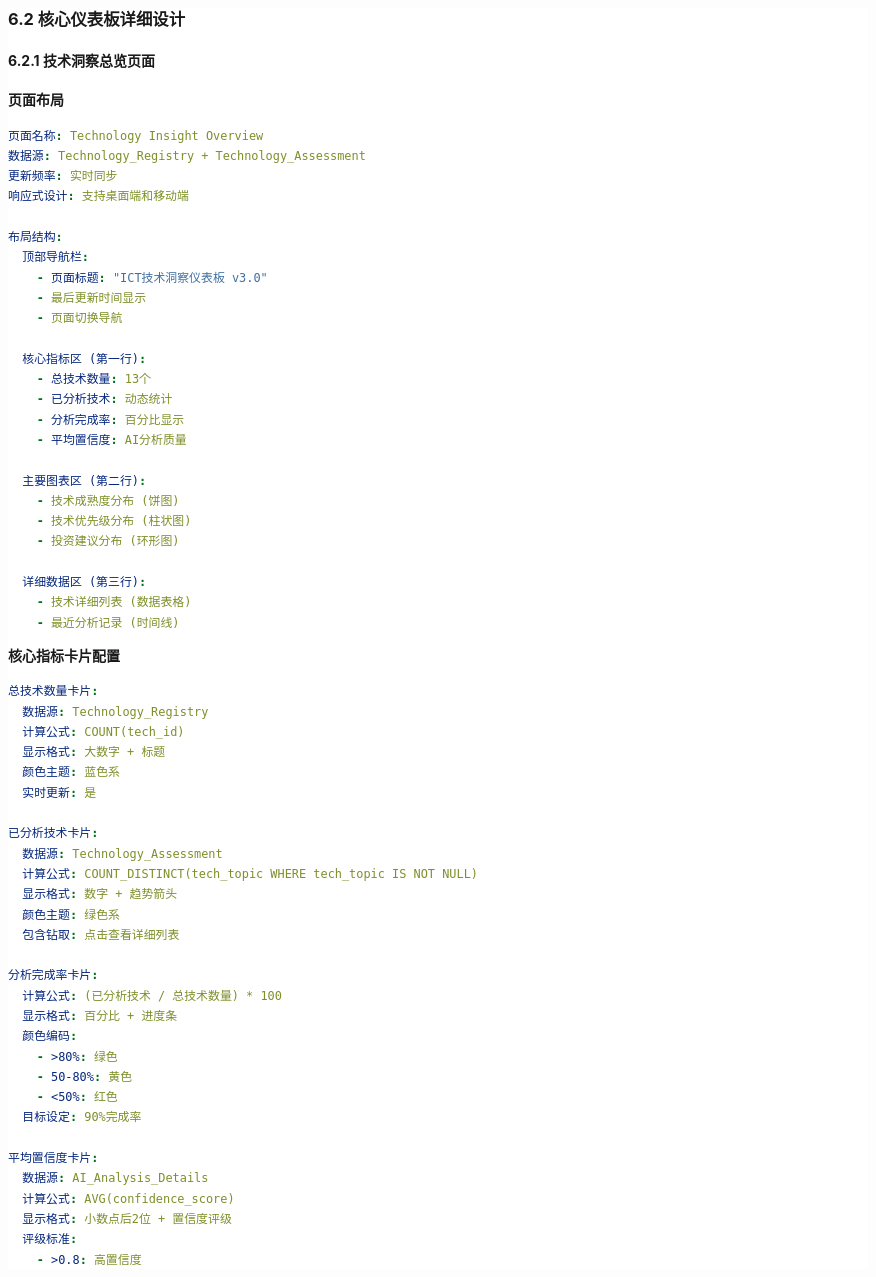 ### 6.2 核心仪表板详细设计

#### 6.2.1 技术洞察总览页面

**页面布局**
```yaml
页面名称: Technology Insight Overview
数据源: Technology_Registry + Technology_Assessment
更新频率: 实时同步
响应式设计: 支持桌面端和移动端

布局结构:
  顶部导航栏:
    - 页面标题: "ICT技术洞察仪表板 v3.0"
    - 最后更新时间显示
    - 页面切换导航
    
  核心指标区 (第一行):
    - 总技术数量: 13个
    - 已分析技术: 动态统计
    - 分析完成率: 百分比显示
    - 平均置信度: AI分析质量
    
  主要图表区 (第二行):
    - 技术成熟度分布 (饼图)
    - 技术优先级分布 (柱状图)
    - 投资建议分布 (环形图)
    
  详细数据区 (第三行):
    - 技术详细列表 (数据表格)
    - 最近分析记录 (时间线)
```

**核心指标卡片配置**
```yaml
总技术数量卡片:
  数据源: Technology_Registry
  计算公式: COUNT(tech_id)
  显示格式: 大数字 + 标题
  颜色主题: 蓝色系
  实时更新: 是

已分析技术卡片:
  数据源: Technology_Assessment  
  计算公式: COUNT_DISTINCT(tech_topic WHERE tech_topic IS NOT NULL)
  显示格式: 数字 + 趋势箭头
  颜色主题: 绿色系
  包含钻取: 点击查看详细列表

分析完成率卡片:
  计算公式: (已分析技术 / 总技术数量) * 100
  显示格式: 百分比 + 进度条
  颜色编码: 
    - >80%: 绿色
    - 50-80%: 黄色  
    - <50%: 红色
  目标设定: 90%完成率

平均置信度卡片:
  数据源: AI_Analysis_Details
  计算公式: AVG(confidence_score)
  显示格式: 小数点后2位 + 置信度评级
  评级标准:
    - >0.8: 高置信度
```